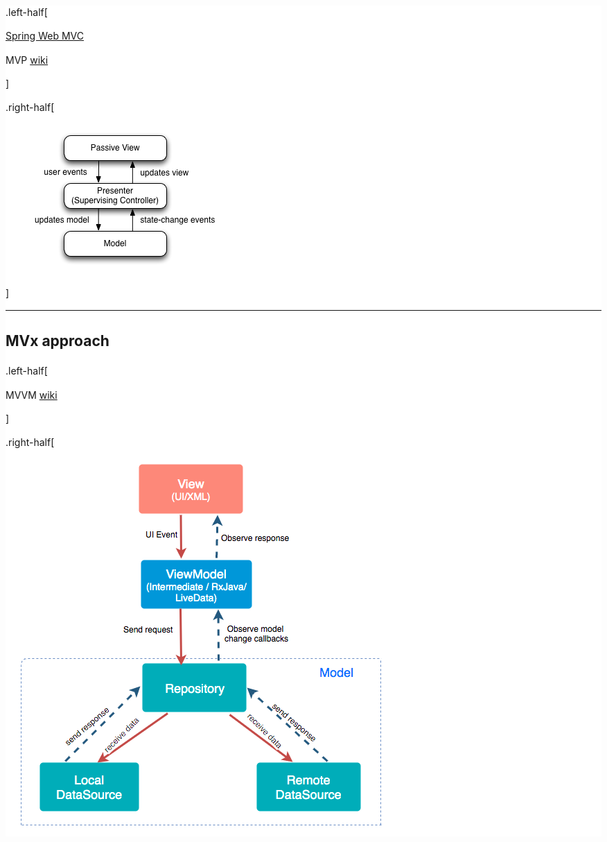 .left-half[

[Spring Web MVC](https://docs.spring.io/spring/docs/current/spring-framework-reference/web.html)

MVP [wiki](https://en.wikipedia.org/wiki/Model-View-Presenter)

]

.right-half[

![mvp](img/mvp.png)

]

---

## MVx approach

.left-half[

MVVM [wiki](https://en.wikipedia.org/wiki/Model-view-viewmodel)

]

.right-half[

![mvvm](img/mvvm.png)
